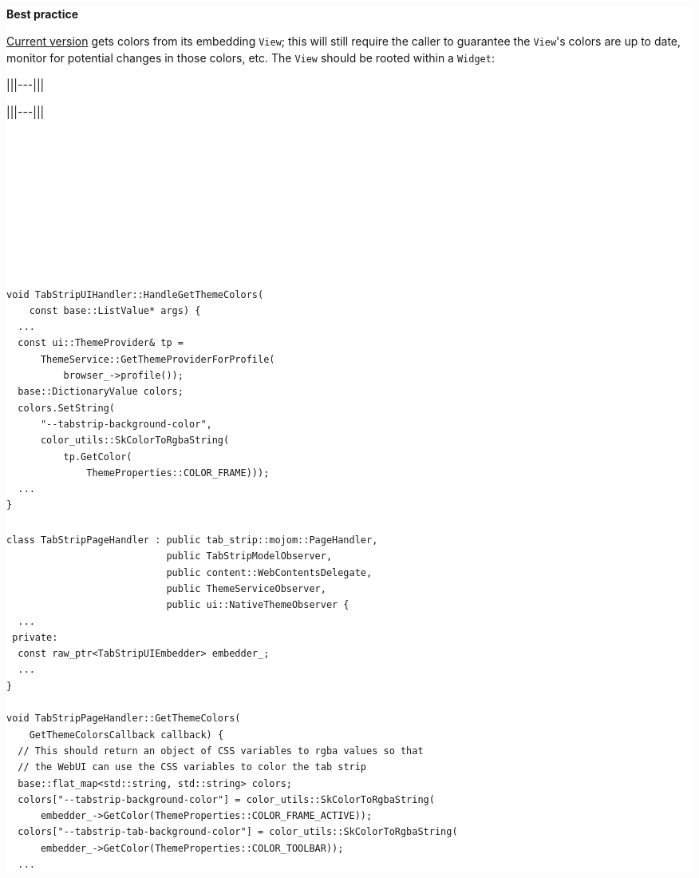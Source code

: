 #####

**Best practice**

[Current version](https://source.chromium.org/chromium/chromium/src/+/main:chrome/browser/ui/webui/tab_strip/tab_strip_ui_handler.cc;l=524;drc=cfa76e5827628eb2104df0e0b55d5d89f4a93eaf)
gets colors from its embedding `View`; this will still require the caller to
guarantee the `View`'s colors are up to date, monitor for potential changes in
those colors, etc. The `View` should be rooted within a `Widget`:

|||---|||

|||---|||

#####

```









void TabStripUIHandler::HandleGetThemeColors(
    const base::ListValue* args) {
  ...
  const ui::ThemeProvider& tp =
      ThemeService::GetThemeProviderForProfile(
          browser_->profile());
  base::DictionaryValue colors;
  colors.SetString(
      "--tabstrip-background-color",
      color_utils::SkColorToRgbaString(
          tp.GetColor(
              ThemeProperties::COLOR_FRAME)));
  ...
}
```

#####

```
class TabStripPageHandler : public tab_strip::mojom::PageHandler,
                            public TabStripModelObserver,
                            public content::WebContentsDelegate,
                            public ThemeServiceObserver,
                            public ui::NativeThemeObserver {
  ...
 private:
  const raw_ptr<TabStripUIEmbedder> embedder_;
  ...
}

void TabStripPageHandler::GetThemeColors(
    GetThemeColorsCallback callback) {
  // This should return an object of CSS variables to rgba values so that
  // the WebUI can use the CSS variables to color the tab strip
  base::flat_map<std::string, std::string> colors;
  colors["--tabstrip-background-color"] = color_utils::SkColorToRgbaString(
      embedder_->GetColor(ThemeProperties::COLOR_FRAME_ACTIVE));
  colors["--tabstrip-tab-background-color"] = color_utils::SkColorToRgbaString(
      embedder_->GetColor(ThemeProperties::COLOR_TOOLBAR));
  ...
```